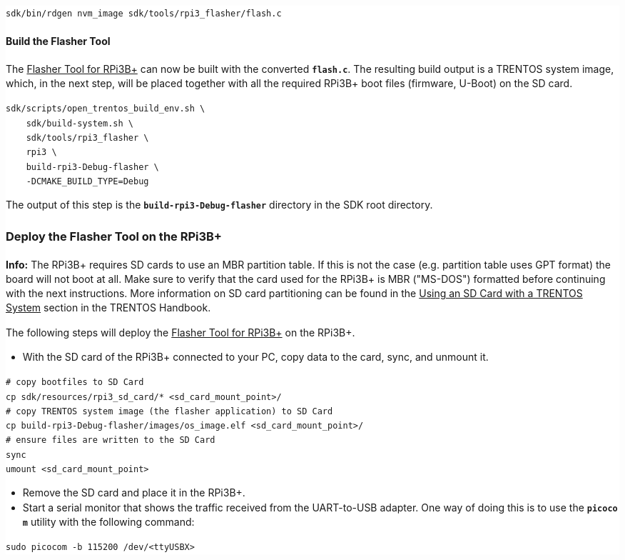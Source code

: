 ```shell
sdk/bin/rdgen nvm_image sdk/tools/rpi3_flasher/flash.c
```

#### Build the Flasher Tool

The [Flasher Tool for RPi3B+](../tools/flasher-tool-rpi3b+.md) can now be built
with the converted **`flash.c`**. The resulting build output is a TRENTOS system
image, which, in the next step, will be placed together with all the required
RPi3B+ boot files (firmware, U-Boot) on the SD card.

```shell
sdk/scripts/open_trentos_build_env.sh \
    sdk/build-system.sh \
    sdk/tools/rpi3_flasher \
    rpi3 \
    build-rpi3-Debug-flasher \
    -DCMAKE_BUILD_TYPE=Debug
```

The output of this step is the **`build-rpi3-Debug-flasher`** directory in the
SDK root directory.

### Deploy the Flasher Tool on the RPi3B+

**Info:** The RPi3B+ requires SD cards to use an MBR partition table. If this is
not the case (e.g. partition table uses GPT format) the board will not boot at
all. Make sure to verify that the card used for the RPi3B+ is MBR (\"MS-DOS\")
formatted before continuing with the next instructions. More information on SD
card partitioning can be found in the
[Using an SD Card with a TRENTOS System](../platform-support/using-sd-card-with-trentos.md)
section in the TRENTOS Handbook.

The following steps will deploy the [Flasher Tool for RPi3B+](../tools/flasher-tool-rpi3b+.md)
on the RPi3B+.

- With the SD card of the RPi3B+ connected to your PC, copy data to
    the card, sync, and unmount it.

```shell
# copy bootfiles to SD Card
cp sdk/resources/rpi3_sd_card/* <sd_card_mount_point>/
# copy TRENTOS system image (the flasher application) to SD Card
cp build-rpi3-Debug-flasher/images/os_image.elf <sd_card_mount_point>/
# ensure files are written to the SD Card
sync
umount <sd_card_mount_point>
```

- Remove the SD card and place it in the RPi3B+.
- Start a serial monitor that shows the traffic received from the
    UART-to-USB adapter. One way of doing this is to use
    the **`picocom`** utility with the following command:

```shell
sudo picocom -b 115200 /dev/<ttyUSBX>
```
